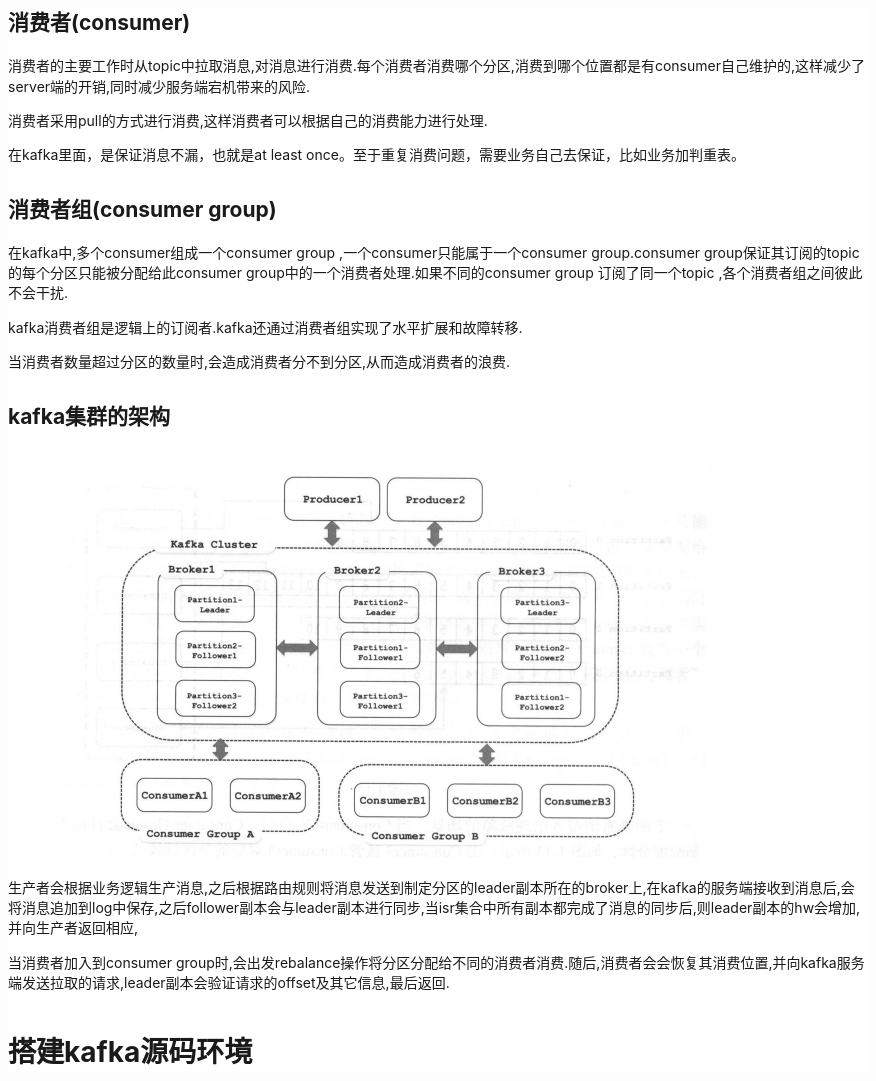 
## 消费者(consumer)

消费者的主要工作时从topic中拉取消息,对消息进行消费.每个消费者消费哪个分区,消费到哪个位置都是有consumer自己维护的,这样减少了server端的开销,同时减少服务端宕机带来的风险.

消费者采用pull的方式进行消费,这样消费者可以根据自己的消费能力进行处理.

在kafka里面，是保证消息不漏，也就是at least once。至于重复消费问题，需要业务自己去保证，比如业务加判重表。



## 消费者组(consumer group)

在kafka中,多个consumer组成一个consumer group ,一个consumer只能属于一个consumer group.consumer group保证其订阅的topic的每个分区只能被分配给此consumer group中的一个消费者处理.如果不同的consumer group 订阅了同一个topic ,各个消费者组之间彼此不会干扰.

kafka消费者组是逻辑上的订阅者.kafka还通过消费者组实现了水平扩展和故障转移.

当消费者数量超过分区的数量时,会造成消费者分不到分区,从而造成消费者的浪费.

## kafka集群的架构

![kafka集群的架构](/images/kafka/introduce/kafka集群的架构.png)

生产者会根据业务逻辑生产消息,之后根据路由规则将消息发送到制定分区的leader副本所在的broker上,在kafka的服务端接收到消息后,会将消息追加到log中保存,之后follower副本会与leader副本进行同步,当isr集合中所有副本都完成了消息的同步后,则leader副本的hw会增加,并向生产者返回相应,

当消费者加入到consumer group时,会出发rebalance操作将分区分配给不同的消费者消费.随后,消费者会会恢复其消费位置,并向kafka服务端发送拉取的请求,leader副本会验证请求的offset及其它信息,最后返回.

# 搭建kafka源码环境
